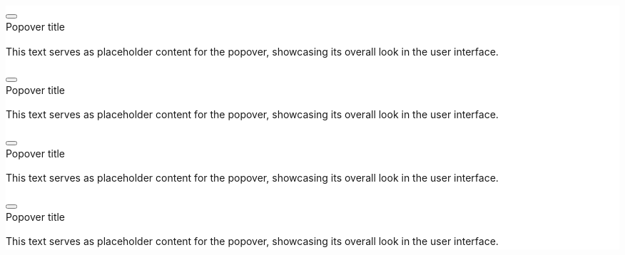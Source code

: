 <div class="tooltip [--trigger:click]">
  <div class="tooltip-toggle">
    <button class="btn btn-square btn-accent" aria-label="Accent Popover Button"><span class="icon-[tabler--chevron-up]"></span></button>
    <div class="tooltip-content tooltip-shown:opacity-100 tooltip-shown:visible" role="popover">
      <div class="tooltip-body tooltip-accent max-w-xs rounded-lg p-4 text-start">
        <span class="text-lg font-medium">Popover title</span>
        <p class="text-base pt-4">
          This text serves as placeholder content for the popover, showcasing its overall look in the user interface.
        </p>
      </div>
    </div>
  </div>
</div>

<div class="tooltip [--trigger:click]">
  <div class="tooltip-toggle">
    <button class="btn btn-square btn-info" aria-label="Info Popover Button"><span class="icon-[tabler--chevron-up]"></span></button>
    <div class="tooltip-content tooltip-shown:opacity-100 tooltip-shown:visible" role="popover">
      <div class="tooltip-body tooltip-info max-w-xs rounded-lg p-4 text-start">
        <span class="text-lg font-medium">Popover title</span>
        <p class="text-base pt-4">
          This text serves as placeholder content for the popover, showcasing its overall look in the user interface.
        </p>
      </div>
    </div>
  </div>
</div>

<div class="tooltip [--trigger:click]">
  <div class="tooltip-toggle">
    <button class="btn btn-square btn-success" aria-label="Success Popover Button"><span class="icon-[tabler--chevron-up]"></span></button>
    <div class="tooltip-content tooltip-shown:opacity-100 tooltip-shown:visible" role="popover">
      <div class="tooltip-body tooltip-success max-w-xs rounded-lg p-4 text-start">
        <span class="text-lg font-medium">Popover title</span>
        <p class="text-base pt-4">
          This text serves as placeholder content for the popover, showcasing its overall look in the user interface.
        </p>
      </div>
    </div>
  </div>
</div>

<div class="tooltip [--trigger:click]">
  <div class="tooltip-toggle">
    <button class="btn btn-square btn-warning" aria-label="Warning Popover Button"><span class="icon-[tabler--chevron-up]"></span></button>
    <div class="tooltip-content tooltip-shown:opacity-100 tooltip-shown:visible" role="popover">
      <div class="tooltip-body tooltip-warning max-w-xs rounded-lg p-4 text-start">
        <span class="text-lg font-medium">Popover title</span>
        <p class="text-base pt-4">
          This text serves as placeholder content for the popover, showcasing its overall look in the user interface.
        </p>
      </div>
    </div>
  </div>
</div>

